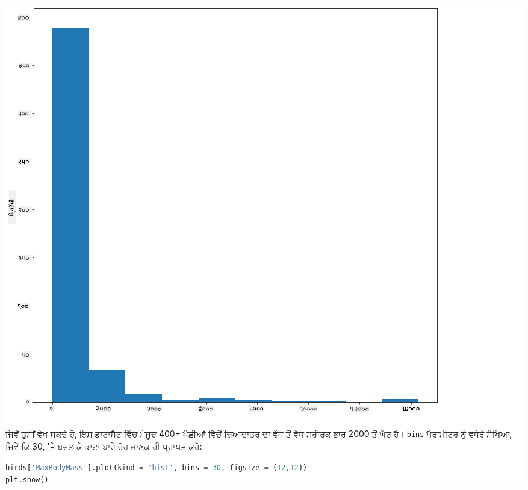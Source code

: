 ![ਪੂਰੇ ਡਾਟਾਸੈੱਟ 'ਤੇ ਡਿਸਟ੍ਰਿਬਿਊਸ਼ਨ](../../../../translated_images/dist1-wb.0d0cac82e2974fbbec635826fefead401af795f82e2279e2e2678bf2c117d827.pa.png)

ਜਿਵੇਂ ਤੁਸੀਂ ਵੇਖ ਸਕਦੇ ਹੋ, ਇਸ ਡਾਟਾਸੈੱਟ ਵਿੱਚ ਮੌਜੂਦ 400+ ਪੰਛੀਆਂ ਵਿੱਚੋਂ ਜ਼ਿਆਦਾਤਰ ਦਾ ਵੱਧ ਤੋਂ ਵੱਧ ਸਰੀਰਕ ਭਾਰ 2000 ਤੋਂ ਘੱਟ ਹੈ। `bins` ਪੈਰਾਮੀਟਰ ਨੂੰ ਵਧੇਰੇ ਸੰਖਿਆ, ਜਿਵੇਂ ਕਿ 30, 'ਤੇ ਬਦਲ ਕੇ ਡਾਟਾ ਬਾਰੇ ਹੋਰ ਜਾਣਕਾਰੀ ਪ੍ਰਾਪਤ ਕਰੋ:

```python
birds['MaxBodyMass'].plot(kind = 'hist', bins = 30, figsize = (12,12))
plt.show()
```
